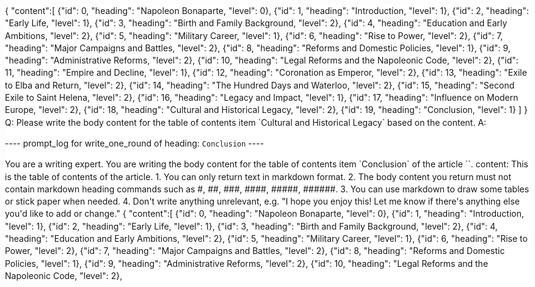 </constraints>
<content>
{
	"content":[
		{"id": 0, "heading": "Napoleon Bonaparte, "level": 0},
		{"id": 1, "heading": "Introduction, "level": 1},
		{"id": 2, "heading": "Early Life, "level": 1},
		{"id": 3, "heading": "Birth and Family Background, "level": 2},
		{"id": 4, "heading": "Education and Early Ambitions, "level": 2},
		{"id": 5, "heading": "Military Career, "level": 1},
		{"id": 6, "heading": "Rise to Power, "level": 2},
		{"id": 7, "heading": "Major Campaigns and Battles, "level": 2},
		{"id": 8, "heading": "Reforms and Domestic Policies, "level": 1},
		{"id": 9, "heading": "Administrative Reforms, "level": 2},
		{"id": 10, "heading": "Legal Reforms and the Napoleonic Code, "level": 2},
		{"id": 11, "heading": "Empire and Decline, "level": 1},
		{"id": 12, "heading": "Coronation as Emperor, "level": 2},
		{"id": 13, "heading": "Exile to Elba and Return, "level": 2},
		{"id": 14, "heading": "The Hundred Days and Waterloo, "level": 2},
		{"id": 15, "heading": "Second Exile to Saint Helena, "level": 2},
		{"id": 16, "heading": "Legacy and Impact, "level": 1},
		{"id": 17, "heading": "Influence on Modern Europe, "level": 2},
		{"id": 18, "heading": "Cultural and Historical Legacy, "level": 2},
		{"id": 19, "heading": "Conclusion, "level": 1}
	]
}
</content>
<task>
Q: Please write the body content for the table of contents item `Cultural and Historical Legacy` based on the content.
A:


---- prompt_log for write_one_round of heading: `Conclusion` ----

<role>
You are a writing expert.
</role>
<rule>
You are writing the body content for the table of contents item `Conclusion` of the article `<Napoleon Bonaparte>`.
content: This is the table of contents of the article.
</rule>
<constraints>
1. You can only return text in markdown format.
2. The body content you return must not contain markdown heading commands such as #, ##, ###, ####, #####, ######.
3. You can use markdown to draw some tables or stick paper when needed.
4. Don't write anything unrelevant, e.g. "I hope you enjoy this! Let me know if there's anything else you'd like to add or change."
</constraints>
<content>
{
	"content":[
		{"id": 0, "heading": "Napoleon Bonaparte, "level": 0},
		{"id": 1, "heading": "Introduction, "level": 1},
		{"id": 2, "heading": "Early Life, "level": 1},
		{"id": 3, "heading": "Birth and Family Background, "level": 2},
		{"id": 4, "heading": "Education and Early Ambitions, "level": 2},
		{"id": 5, "heading": "Military Career, "level": 1},
		{"id": 6, "heading": "Rise to Power, "level": 2},
		{"id": 7, "heading": "Major Campaigns and Battles, "level": 2},
		{"id": 8, "heading": "Reforms and Domestic Policies, "level": 1},
		{"id": 9, "heading": "Administrative Reforms, "level": 2},
		{"id": 10, "heading": "Legal Reforms and the Napoleonic Code, "level": 2},